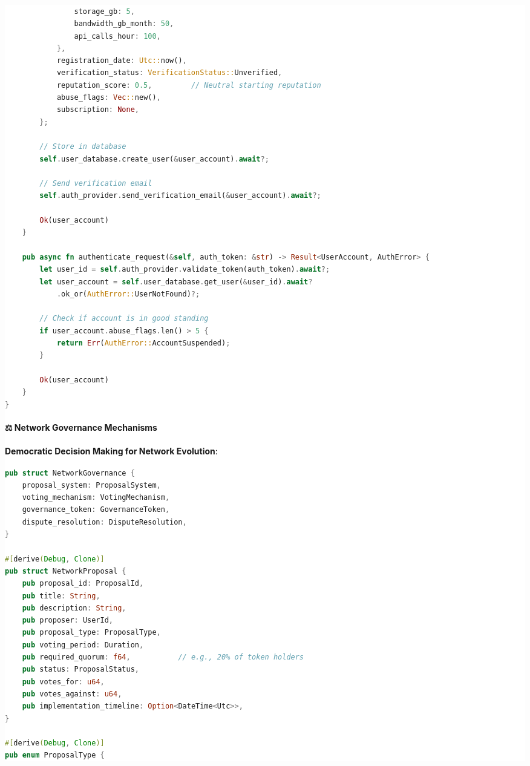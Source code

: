 ```rust
                storage_gb: 5,
                bandwidth_gb_month: 50,
                api_calls_hour: 100,
            },
            registration_date: Utc::now(),
            verification_status: VerificationStatus::Unverified,
            reputation_score: 0.5,         // Neutral starting reputation
            abuse_flags: Vec::new(),
            subscription: None,
        };
        
        // Store in database
        self.user_database.create_user(&user_account).await?;
        
        // Send verification email
        self.auth_provider.send_verification_email(&user_account).await?;
        
        Ok(user_account)
    }
    
    pub async fn authenticate_request(&self, auth_token: &str) -> Result<UserAccount, AuthError> {
        let user_id = self.auth_provider.validate_token(auth_token).await?;
        let user_account = self.user_database.get_user(&user_id).await?
            .ok_or(AuthError::UserNotFound)?;
        
        // Check if account is in good standing
        if user_account.abuse_flags.len() > 5 {
            return Err(AuthError::AccountSuspended);
        }
        
        Ok(user_account)
    }
}
```

#### **⚖️ Network Governance Mechanisms**

**Democratic Decision Making for Network Evolution**:

```rust
pub struct NetworkGovernance {
    proposal_system: ProposalSystem,
    voting_mechanism: VotingMechanism,
    governance_token: GovernanceToken,
    dispute_resolution: DisputeResolution,
}

#[derive(Debug, Clone)]
pub struct NetworkProposal {
    pub proposal_id: ProposalId,
    pub title: String,
    pub description: String,
    pub proposer: UserId,
    pub proposal_type: ProposalType,
    pub voting_period: Duration,
    pub required_quorum: f64,           // e.g., 20% of token holders
    pub status: ProposalStatus,
    pub votes_for: u64,
    pub votes_against: u64,
    pub implementation_timeline: Option<DateTime<Utc>>,
}

#[derive(Debug, Clone)]
pub enum ProposalType {
```